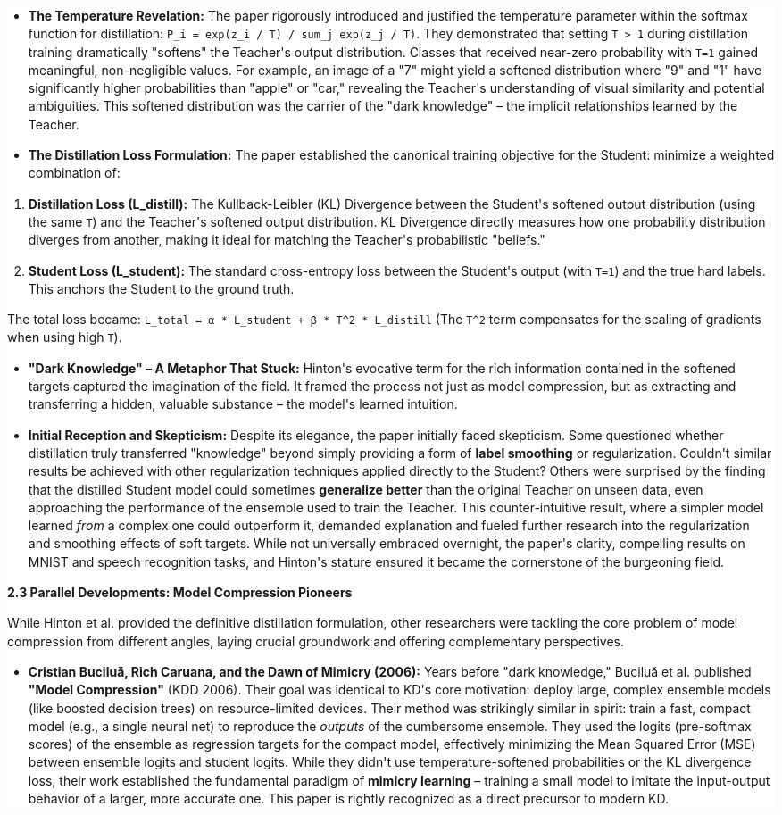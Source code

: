 *   **The Temperature Revelation:** The paper rigorously introduced and justified the temperature parameter within the softmax function for distillation: `P_i = exp(z_i / T) / sum_j exp(z_j / T)`. They demonstrated that setting `T > 1` during distillation training dramatically "softens" the Teacher's output distribution. Classes that received near-zero probability with `T=1` gained meaningful, non-negligible values. For example, an image of a "7" might yield a softened distribution where "9" and "1" have significantly higher probabilities than "apple" or "car," revealing the Teacher's understanding of visual similarity and potential ambiguities. This softened distribution was the carrier of the "dark knowledge" – the implicit relationships learned by the Teacher.

*   **The Distillation Loss Formulation:** The paper established the canonical training objective for the Student: minimize a weighted combination of:

1.  **Distillation Loss (L_distill):** The Kullback-Leibler (KL) Divergence between the Student's softened output distribution (using the same `T`) and the Teacher's softened output distribution. KL Divergence directly measures how one probability distribution diverges from another, making it ideal for matching the Teacher's probabilistic "beliefs."

2.  **Student Loss (L_student):** The standard cross-entropy loss between the Student's output (with `T=1`) and the true hard labels. This anchors the Student to the ground truth.

The total loss became: `L_total = α * L_student + β * T^2 * L_distill` (The `T^2` term compensates for the scaling of gradients when using high `T`).

*   **"Dark Knowledge" – A Metaphor That Stuck:** Hinton's evocative term for the rich information contained in the softened targets captured the imagination of the field. It framed the process not just as model compression, but as extracting and transferring a hidden, valuable substance – the model's learned intuition.

*   **Initial Reception and Skepticism:** Despite its elegance, the paper initially faced skepticism. Some questioned whether distillation truly transferred "knowledge" beyond simply providing a form of **label smoothing** or regularization. Couldn't similar results be achieved with other regularization techniques applied directly to the Student? Others were surprised by the finding that the distilled Student model could sometimes **generalize better** than the original Teacher on unseen data, even approaching the performance of the ensemble used to train the Teacher. This counter-intuitive result, where a simpler model learned *from* a complex one could outperform it, demanded explanation and fueled further research into the regularization and smoothing effects of soft targets. While not universally embraced overnight, the paper's clarity, compelling results on MNIST and speech recognition tasks, and Hinton's stature ensured it became the cornerstone of the burgeoning field.

**2.3 Parallel Developments: Model Compression Pioneers**

While Hinton et al. provided the definitive distillation formulation, other researchers were tackling the core problem of model compression from different angles, laying crucial groundwork and offering complementary perspectives.

*   **Cristian Buciluǎ, Rich Caruana, and the Dawn of Mimicry (2006):** Years before "dark knowledge," Buciluǎ et al. published **"Model Compression"** (KDD 2006). Their goal was identical to KD's core motivation: deploy large, complex ensemble models (like boosted decision trees) on resource-limited devices. Their method was strikingly similar in spirit: train a fast, compact model (e.g., a single neural net) to reproduce the *outputs* of the cumbersome ensemble. They used the logits (pre-softmax scores) of the ensemble as regression targets for the compact model, effectively minimizing the Mean Squared Error (MSE) between ensemble logits and student logits. While they didn't use temperature-softened probabilities or the KL divergence loss, their work established the fundamental paradigm of **mimicry learning** – training a small model to imitate the input-output behavior of a larger, more accurate one. This paper is rightly recognized as a direct precursor to modern KD.
